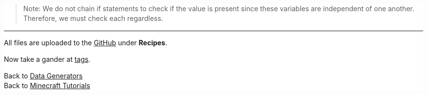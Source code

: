 > Note: We do not chain if statements to check if the value is present since these variables are independent of one another. Therefore, we must check each regardless.

---
All files are uploaded to the [GitHub](https://github.com/ChampionAsh5357/1.16.x-Minecraft-Tutorial/) under **Recipes**.

Now take a gander at [tags](./tags).

Back to [Data Generators](../../index#data-generators)  
Back to [Minecraft Tutorials](../../index)  